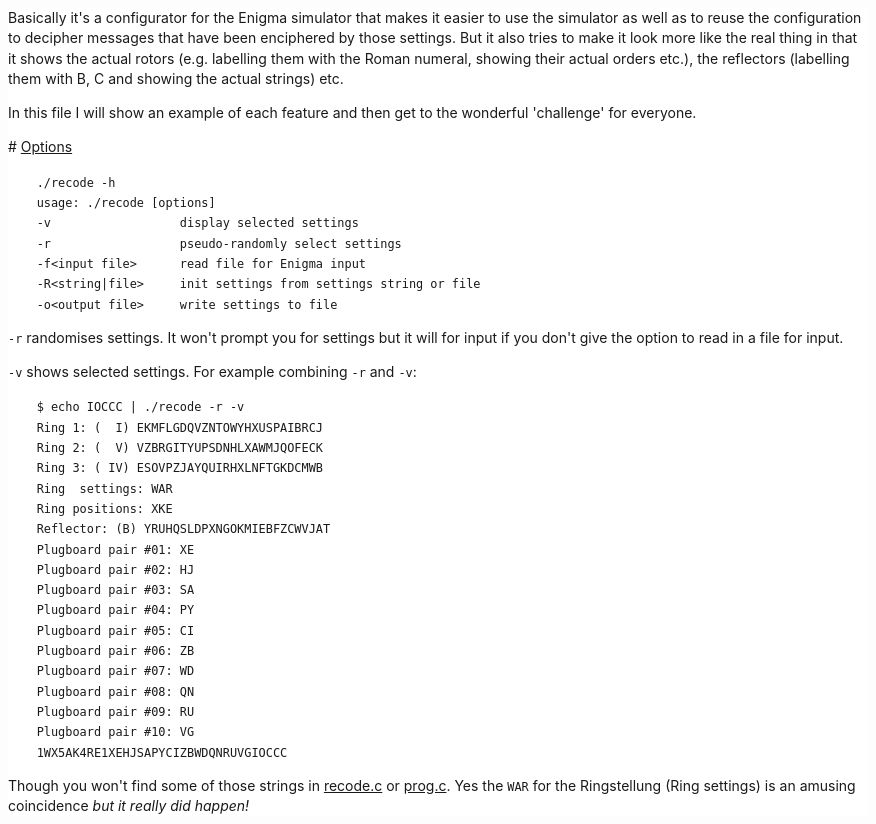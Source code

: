 Basically it's a configurator for the Enigma simulator that makes it easier to
use the simulator as well as to reuse the configuration to decipher messages
that have been enciphered by those settings.  But it also tries to make it look
more like the real thing in that it shows the actual rotors (e.g. labelling them
with the Roman numeral, showing their actual orders etc.), the reflectors
(labelling them with B, C and showing the actual strings) etc.

In this file I will show an example of each feature and then get to the
wonderful 'challenge' for everyone.


<div id="options">
# <a href="#toc">Options</a>
</div>

``` <!---sh-->
    ./recode -h
    usage: ./recode [options]
    -v                  display selected settings
    -r                  pseudo-randomly select settings
    -f<input file>      read file for Enigma input
    -R<string|file>     init settings from settings string or file
    -o<output file>     write settings to file
```


`-r` randomises settings. It won't prompt you for settings but it will for input
if you don't give the option to read in a file for input.

`-v` shows selected settings. For example combining `-r` and `-v`:

``` <!---sh-->
    $ echo IOCCC | ./recode -r -v
    Ring 1: (  I) EKMFLGDQVZNTOWYHXUSPAIBRCJ
    Ring 2: (  V) VZBRGITYUPSDNHLXAWMJQOFECK
    Ring 3: ( IV) ESOVPZJAYQUIRHXLNFTGKDCMWB
    Ring  settings: WAR
    Ring positions: XKE
    Reflector: (B) YRUHQSLDPXNGOKMIEBFZCWVJAT
    Plugboard pair #01: XE
    Plugboard pair #02: HJ
    Plugboard pair #03: SA
    Plugboard pair #04: PY
    Plugboard pair #05: CI
    Plugboard pair #06: ZB
    Plugboard pair #07: WD
    Plugboard pair #08: QN
    Plugboard pair #09: RU
    Plugboard pair #10: VG
    1WX5AK4RE1XEHJSAPYCIZBWDQNRUVGIOCCC
```

Though you won't find some of those strings in [recode.c](%%REPO_URL%%/2020/ferguson2/recode.c) or
[prog.c](%%REPO_URL%%/2020/ferguson2/prog.c). Yes the `WAR` for the Ringstellung (Ring settings) is an
amusing coincidence *but it really did happen!*
